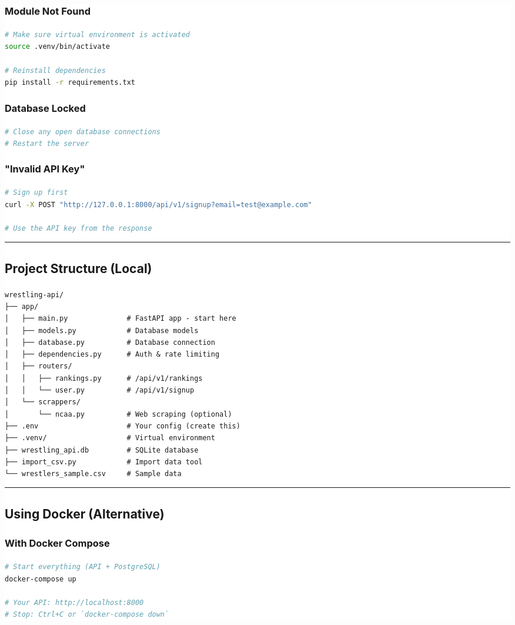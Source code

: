 ### Module Not Found
```bash
# Make sure virtual environment is activated
source .venv/bin/activate

# Reinstall dependencies
pip install -r requirements.txt
```

### Database Locked
```bash
# Close any open database connections
# Restart the server
```

### "Invalid API Key"
```bash
# Sign up first
curl -X POST "http://127.0.0.1:8000/api/v1/signup?email=test@example.com"

# Use the API key from the response
```

---

## Project Structure (Local)

```
wrestling-api/
├── app/
│   ├── main.py              # FastAPI app - start here
│   ├── models.py            # Database models
│   ├── database.py          # Database connection
│   ├── dependencies.py      # Auth & rate limiting
│   ├── routers/
│   │   ├── rankings.py      # /api/v1/rankings
│   │   └── user.py          # /api/v1/signup
│   └── scrappers/
│       └── ncaa.py          # Web scraping (optional)
├── .env                     # Your config (create this)
├── .venv/                   # Virtual environment
├── wrestling_api.db         # SQLite database
├── import_csv.py            # Import data tool
└── wrestlers_sample.csv     # Sample data
```

---

## Using Docker (Alternative)

### With Docker Compose
```bash
# Start everything (API + PostgreSQL)
docker-compose up

# Your API: http://localhost:8000
# Stop: Ctrl+C or `docker-compose down`
```
